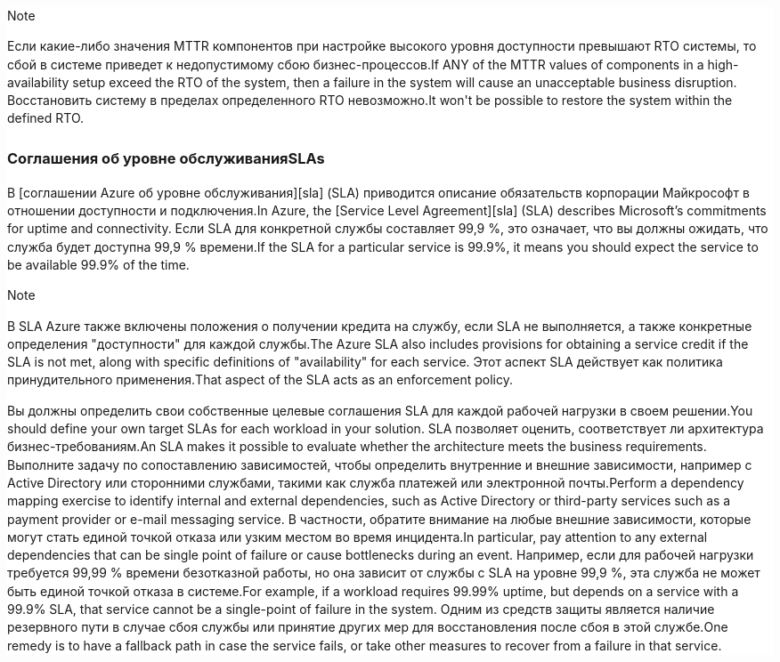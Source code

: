 > [!NOTE]
> <span data-ttu-id="aa7a0-200">Если какие-либо значения MTTR компонентов при настройке высокого уровня доступности превышают RTO системы, то сбой в системе приведет к недопустимому сбою бизнес-процессов.</span><span class="sxs-lookup"><span data-stu-id="aa7a0-200">If ANY of the MTTR values of components in a high-availability setup exceed the RTO of the system, then a failure in the system will cause an unacceptable business disruption.</span></span> <span data-ttu-id="aa7a0-201">Восстановить систему в пределах определенного RTO невозможно.</span><span class="sxs-lookup"><span data-stu-id="aa7a0-201">It won't be possible to restore the system within the defined RTO.</span></span>

### <a name="slas"></a><span data-ttu-id="aa7a0-202">Соглашения об уровне обслуживания</span><span class="sxs-lookup"><span data-stu-id="aa7a0-202">SLAs</span></span>

<span data-ttu-id="aa7a0-203">В [соглашении Azure об уровне обслуживания][sla] (SLA) приводится описание обязательств корпорации Майкрософт в отношении доступности и подключения.</span><span class="sxs-lookup"><span data-stu-id="aa7a0-203">In Azure, the [Service Level Agreement][sla] (SLA) describes Microsoft’s commitments for uptime and connectivity.</span></span> <span data-ttu-id="aa7a0-204">Если SLA для конкретной службы составляет 99,9 %, это означает, что вы должны ожидать, что служба будет доступна 99,9 % времени.</span><span class="sxs-lookup"><span data-stu-id="aa7a0-204">If the SLA for a particular service is 99.9%, it means you should expect the service to be available 99.9% of the time.</span></span>

> [!NOTE]
> <span data-ttu-id="aa7a0-205">В SLA Azure также включены положения о получении кредита на службу, если SLA не выполняется, а также конкретные определения "доступности" для каждой службы.</span><span class="sxs-lookup"><span data-stu-id="aa7a0-205">The Azure SLA also includes provisions for obtaining a service credit if the SLA is not met, along with specific definitions of "availability" for each service.</span></span> <span data-ttu-id="aa7a0-206">Этот аспект SLA действует как политика принудительного применения.</span><span class="sxs-lookup"><span data-stu-id="aa7a0-206">That aspect of the SLA acts as an enforcement policy.</span></span>

<span data-ttu-id="aa7a0-207">Вы должны определить свои собственные целевые соглашения SLA для каждой рабочей нагрузки в своем решении.</span><span class="sxs-lookup"><span data-stu-id="aa7a0-207">You should define your own target SLAs for each workload in your solution.</span></span> <span data-ttu-id="aa7a0-208">SLA позволяет оценить, соответствует ли архитектура бизнес-требованиям.</span><span class="sxs-lookup"><span data-stu-id="aa7a0-208">An SLA makes it possible to evaluate whether the architecture meets the business requirements.</span></span> <span data-ttu-id="aa7a0-209">Выполните задачу по сопоставлению зависимостей, чтобы определить внутренние и внешние зависимости, например с Active Directory или сторонними службами, такими как служба платежей или электронной почты.</span><span class="sxs-lookup"><span data-stu-id="aa7a0-209">Perform a dependency mapping exercise to identify internal and external dependencies, such as Active Directory or third-party services such as a payment provider or e-mail messaging service.</span></span> <span data-ttu-id="aa7a0-210">В частности, обратите внимание на любые внешние зависимости, которые могут стать единой точкой отказа или узким местом во время инцидента.</span><span class="sxs-lookup"><span data-stu-id="aa7a0-210">In particular, pay attention to any external dependencies that can be single point of failure or cause bottlenecks during an event.</span></span> <span data-ttu-id="aa7a0-211">Например, если для рабочей нагрузки требуется 99,99 % времени безотказной работы, но она зависит от службы с SLA на уровне 99,9 %, эта служба не может быть единой точкой отказа в системе.</span><span class="sxs-lookup"><span data-stu-id="aa7a0-211">For example, if a workload requires 99.99% uptime, but depends on a service with a 99.9% SLA, that service cannot be a single-point of failure in the system.</span></span> <span data-ttu-id="aa7a0-212">Одним из средств защиты является наличие резервного пути в случае сбоя службы или принятие других мер для восстановления после сбоя в этой службе.</span><span class="sxs-lookup"><span data-stu-id="aa7a0-212">One remedy is to have a fallback path in case the service fails, or take other measures to recover from a failure in that service.</span></span>
